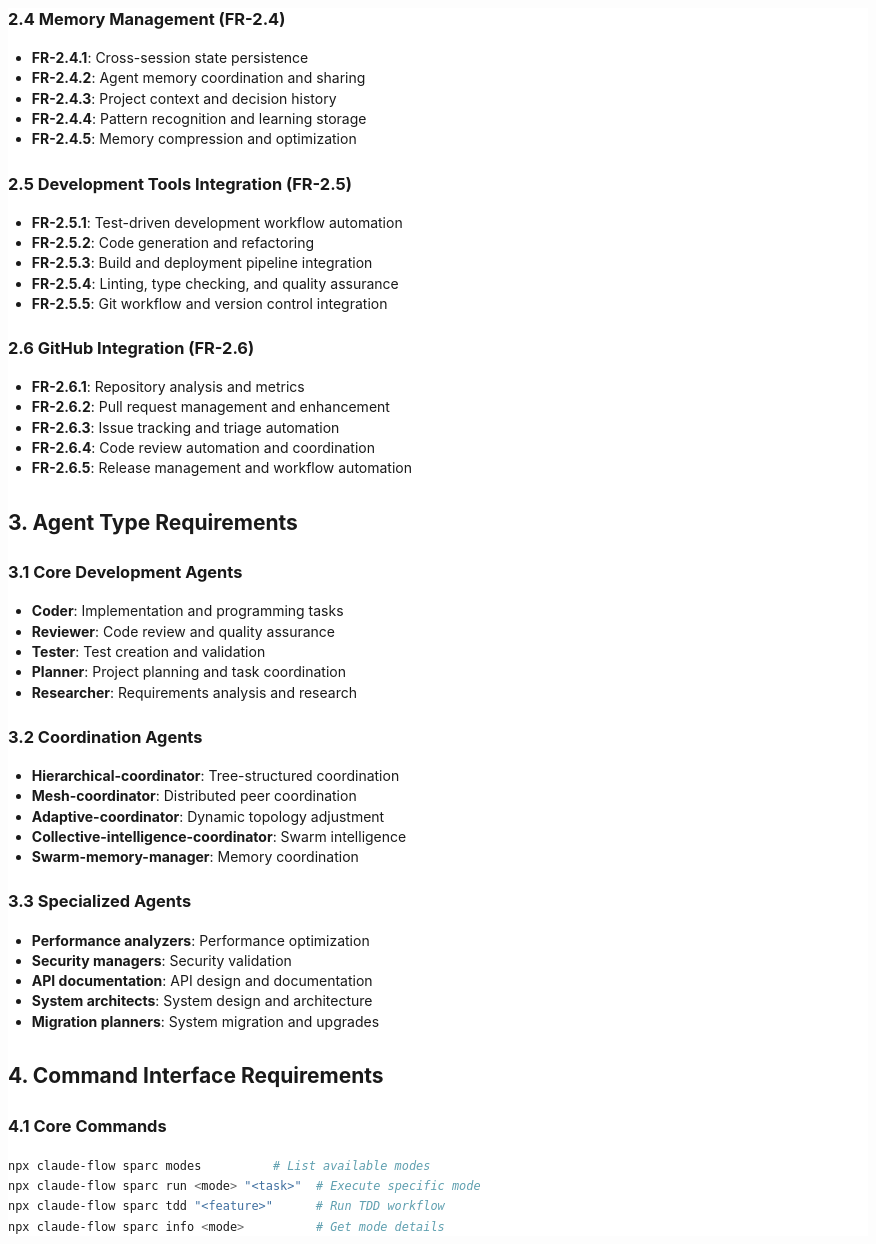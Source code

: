 ### 2.4 Memory Management (FR-2.4)
- **FR-2.4.1**: Cross-session state persistence
- **FR-2.4.2**: Agent memory coordination and sharing
- **FR-2.4.3**: Project context and decision history
- **FR-2.4.4**: Pattern recognition and learning storage
- **FR-2.4.5**: Memory compression and optimization

### 2.5 Development Tools Integration (FR-2.5)
- **FR-2.5.1**: Test-driven development workflow automation
- **FR-2.5.2**: Code generation and refactoring
- **FR-2.5.3**: Build and deployment pipeline integration
- **FR-2.5.4**: Linting, type checking, and quality assurance
- **FR-2.5.5**: Git workflow and version control integration

### 2.6 GitHub Integration (FR-2.6)
- **FR-2.6.1**: Repository analysis and metrics
- **FR-2.6.2**: Pull request management and enhancement
- **FR-2.6.3**: Issue tracking and triage automation
- **FR-2.6.4**: Code review automation and coordination
- **FR-2.6.5**: Release management and workflow automation

## 3. Agent Type Requirements

### 3.1 Core Development Agents
- **Coder**: Implementation and programming tasks
- **Reviewer**: Code review and quality assurance
- **Tester**: Test creation and validation
- **Planner**: Project planning and task coordination
- **Researcher**: Requirements analysis and research

### 3.2 Coordination Agents
- **Hierarchical-coordinator**: Tree-structured coordination
- **Mesh-coordinator**: Distributed peer coordination
- **Adaptive-coordinator**: Dynamic topology adjustment
- **Collective-intelligence-coordinator**: Swarm intelligence
- **Swarm-memory-manager**: Memory coordination

### 3.3 Specialized Agents
- **Performance analyzers**: Performance optimization
- **Security managers**: Security validation
- **API documentation**: API design and documentation
- **System architects**: System design and architecture
- **Migration planners**: System migration and upgrades

## 4. Command Interface Requirements

### 4.1 Core Commands
```bash
npx claude-flow sparc modes          # List available modes
npx claude-flow sparc run <mode> "<task>"  # Execute specific mode
npx claude-flow sparc tdd "<feature>"      # Run TDD workflow
npx claude-flow sparc info <mode>          # Get mode details
```

